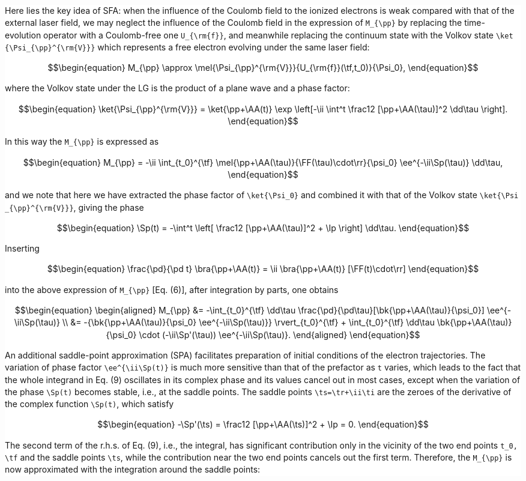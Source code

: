 Here lies the key idea of SFA: when the influence of the Coulomb field to the ionized electrons is weak compared with that of the external laser field, we may neglect the influence of the Coulomb field in the expression of ``M_{\pp}`` by replacing the time-evolution operator with a Coulomb-free one ``U_{\rm{f}}``, and meanwhile replacing the continuum state with the Volkov state ``\ket{\Psi_{\pp}^{\rm{V}}}`` which represents a free electron evolving under the same laser field:
```math
\begin{equation}
    M_{\pp} \approx \mel{\Psi_{\pp}^{\rm{V}}}{U_{\rm{f}}(\tf,t_0)}{\Psi_0},
\end{equation}
```
where the Volkov state under the LG is the product of a plane wave and a phase factor:
```math
\begin{equation}
    \ket{\Psi_{\pp}^{\rm{V}}} = \ket{\pp+\AA(t)} \exp \left[-\ii \int^t \frac12 [\pp+\AA(\tau)]^2 \dd\tau \right].
\end{equation}
```
In this way the ``M_{\pp}`` is expressed as
```math
\begin{equation}
    M_{\pp} = -\ii \int_{t_0}^{\tf} \mel{\pp+\AA(\tau)}{\FF(\tau)\cdot\rr}{\psi_0} \ee^{-\ii\Sp(\tau)} \dd\tau,
\end{equation}
```
and we note that here we have extracted the phase factor of ``\ket{\Psi_0}`` and combined it with that of the Volkov state ``\ket{\Psi_{\pp}^{\rm{V}}}``, giving the phase
```math
\begin{equation}
    \Sp(t) = -\int^t \left[ \frac12 [\pp+\AA(\tau)]^2 + \Ip \right] \dd\tau.
\end{equation}
```
Inserting
```math
\begin{equation}
    \frac{\pd}{\pd t} \bra{\pp+\AA(t)} = \ii \bra{\pp+\AA(t)} [\FF(t)\cdot\rr]
\end{equation}
```
into the above expression of ``M_{\pp}`` [Eq. (6)], after integration by parts, one obtains
```math
\begin{equation}
\begin{aligned}
    M_{\pp}
    &= -\int_{t_0}^{\tf} \dd\tau \frac{\pd}{\pd\tau}[\bk{\pp+\AA(\tau)}{\psi_0}] \ee^{-\ii\Sp(\tau)} \\
    &= -{\bk{\pp+\AA(\tau)}{\psi_0} \ee^{-\ii\Sp(\tau)}} \rvert_{t_0}^{\tf} + \int_{t_0}^{\tf} \dd\tau \bk{\pp+\AA(\tau)}{\psi_0} \cdot (-\ii\Sp'(\tau)) \ee^{-\ii\Sp(\tau)}.
\end{aligned}
\end{equation}
```

An additional saddle-point approximation (SPA) facilitates preparation of initial conditions of the electron trajectories.
The variation of phase factor ``\ee^{\ii\Sp(t)}`` is much more sensitive than that of the prefactor as ``t`` varies, which leads to the fact that the whole integrand in Eq. (9) oscillates in its complex phase and its values cancel out in most cases, except when the variation of the phase ``\Sp(t)`` becomes stable, i.e., at the saddle points.
The saddle points ``\ts=\tr+\ii\ti`` are the zeroes of the derivative of the complex function ``\Sp(t)``, which satisfy
```math
\begin{equation}
    -\Sp'(\ts) = \frac12 [\pp+\AA(\ts)]^2 + \Ip = 0.
\end{equation}
```
The second term of the r.h.s. of Eq. (9), i.e., the integral, has significant contribution only in the vicinity of the two end points ``t_0, \tf`` and the saddle points ``\ts``,
while the contribution near the two end points cancels out the first term.
Therefore, the ``M_{\pp}`` is now approximated with the integration around the saddle points:

[^note1]: Here we use ``\kk`` to denote the momentum/velocity of the electron when the laser is on, to distinguish it from the canonical momentum ``\pp=\kk-\AA``. After the laser turned off, we have ``\pp=\kk``.
[^Keldysh_1965]: L. V. Keldysh, Ionization in the field of a strong electromagnetic wave, *Sov. Phys. JETP* **20**, 1307 (1965).
[^Faisal_1973]: F. H. M. Faisal, Multiple absorption of laser photons by atoms, *J. Phys. B: At. Mol. Phys.* **6**, L89 (1973). DOI: [10.1088/0022-3700/6/4/011](https://doi.org/10.1088/0022-3700/6/4/011)
[^Reiss_1980]:  H. R. Reiss, Effect of an intense electromagnetic field on a weakly bound system, *Phys. Rev. A* **22**, 1786 (1980). DOI: [10.1103/PhysRevA.22.1786](https://doi.org/10.1103/PhysRevA.22.1786)
[^note2]: Here ``k`` is actually ``\sqrt{\kk\cdot\kk}`` and is not the conventional "norm" of the complex vector, which is ``\abs{\abs{\kk}}=\sqrt{\kk^*\cdot\kk}``. Here we normalize the complex vector ``\kk`` through ``\hat{\kk}=\kk/\sqrt{\kk\cdot\kk}``, according to Ref. [^Perelomov_1966].
[^note3]: The evaluation of spherical harmonic in the complex domain makes use of the fact that the solid harmonics ``S_{lm}(\rr) := r^l Y_{lm}(\hat{\rr})`` can be expressed in a polynomial of ``x,y,z``, see Ref. [^Caola_1978].
[^Perelomov_1966]: A. Perelomov, V. Popov, and M. Terent’ev, Ionization of atoms in an alternating electric field, *Sov. Phys. JETP* **23**, 924 (1966).
[^Hartree_1928]: D. R. Hartree, The wave mechanics of an atom with a non-coulomb central field. Part I. Theory and methods, *Math. Proc. Cambridge Philos. Soc.* **24**, 89 (1928). DOI: [10.1017/S0305004100011919](https://doi.org/10.1017/S0305004100011919)
[^Pisanty_2017]: E. Pisanty and Á. Jiménez-Galán, Strong-field approximation in a rotating frame: High-order harmonic emission from p states in bicircular fields, *Phys. Rev. A* **96**, 063401 (2017). DOI: [10.1103/PhysRevA.96.063401](https://doi.org/10.1103/PhysRevA.96.063401)
[^Caola_1978]:  M. J. Caola, Solid harmonics and their addition theorems, *J. Phys. A: Math. Gen.* **11**, L23 (1978). DOI: [10.1088/0305-4470/11/2/001](https://doi.org/10.1088/0305-4470/11/2/001)
[^Gribakin_1997]: G. F. Gribakin and M. Yu. Kuchiev, Multiphoton detachment of electrons from negative ions, *Phys. Rev. A* **55**, 3760 (1997). DOI: [10.1103/PhysRevA.55.3760](https://doi.org/10.1103/PhysRevA.55.3760)
[^Ni_2018]: H. Ni, N. Eicke, C. Ruiz, J. Cai, F. Oppermann, N. I. Shvetsov-Shilovski, and L.-W. Pi, Tunneling criteria and a nonadiabatic term for strong-field ionization, *Phys. Rev. A* **98**, 013411 (2018). DOI: [10.1103/PhysRevA.98.013411](https://doi.org/10.1103/PhysRevA.98.013411)
[^Mao_2022]: X. Mao, H. Ni, X. Gong, J. Burgdörfer, and J. Wu, Subcycle-resolved strong-field tunneling ionization: Identification of magnetic dipole and electric quadrupole effects, *Phys. Rev. A* **106**, 063105 (2022). DOI: [10.1103/PhysRevA.106.063105](https://doi.org/10.1103/PhysRevA.106.063105)
[^Ma_2021]: Y. Ma, J. Zhou, P. Lu, H. Ni, and J. Wu, Influence of nonadiabatic, nondipole and quantum effects on the attoclock signal, J. Phys. B: At. Mol. Opt. Phys. 54, 144001 (2021). DOI: [10.1088/1361-6455/ac0d3e](https://doi.org/10.1088/1361-6455/ac0d3e)
[^Ma_2024]: Y. Ma, H. Ni, and J. Wu, Attosecond ionization time delays in strong-field physics, Chin. Phys. B 33, 13201 (2024). DOI: [10.1088/1674-1056/ad0e5d](https://doi.org/10.1088/1674-1056/ad0e5d)
[^Ammosov_1986]: M. Ammosov, N. Delone, and V. Krainov, Tunnel ionization of complex atoms and of atomic ions in an alternating electromagnetic field, *Sov. Phys. JETP* **64**, 1191 (1986).
[^Delone_1998]: N. B. Delone and V. P. Krainov, Tunneling and barrier-suppression ionization of atoms and ions in a laser radiation field, *Phys. Usp.* **41**, 469 (1998). DOI: [10.1070/PU1998v041n05ABEH000393](https://doi.org/10.1070/PU1998v041n05ABEH000393)
[^Muth_2000]: J. Muth-Böhm, A. Becker, and F. H. M. Faisal, Suppressed molecular ionization for a class of diatomics in intense femtosecond laser fields, *Phys. Rev. Lett.* **85**, 2280 (2000). DOI: [10.1103/PhysRevLett.85.2280](https://doi.org/10.1103/PhysRevLett.85.2280)
[^Tong_2002]: X. M. Tong, Z. X. Zhao, and C. D. Lin, Theory of molecular tunneling ionization, *Phys. Rev. A* **66**, 33402 (2002).DOI: [10.1103/PhysRevA.66.033402](https://doi.org/10.1103/PhysRevA.66.033402)
[^Kjeldsen_2004]: T. K. Kjeldsen and L. B. Madsen, Strong-field ionization of N₂ : Length and velocity gauge strong-field approximation and tunnelling theory, *J. Phys. B: At. Mol. Opt. Phys.* **37**, 2033 (2004). DOI: [10.1088/0953-4075/37/10/003](https://doi.org/10.1088/0953-4075/37/10/003)
[^Kjeldsen_2005]: T. K. Kjeldsen, C. Z. Bisgaard, L. B. Madsen, and H. Stapelfeldt, Influence of molecular symmetry on strong-field ionization: Studies on ethylene, benzene, fluorobenzene, and chlorofluorobenzene, *Phys. Rev. A* **71**, 13418 (2005). DOI: [10.1103/PhysRevA.71.042508](https://doi.org/10.1103/PhysRevA.71.042508)
[^tolstikhin_2011]: O. I. Tolstikhin, T. Morishita, and L. B. Madsen, Theory of tunneling ionization of molecules: Weak-field asymptotics including dipole effects, *Phys. Rev. A* **84**, 053423 (2011). DOI: [10.1103/PhysRevA.84.053423](https://doi.org/10.1103/PhysRevA.84.053423)
[^madsen_2013]: L. B. Madsen, F. Jensen, O. I. Tolstikhin, and T. Morishita, Structure factors for tunneling ionization rates of molecules, *Phys. Rev. A* **87**, 013406 (2013). DOI: [10.1103/PhysRevA.87.014062](https://doi.org/10.1103/PhysRevA.87.014062)
[^madsen_2017]: L. B. Madsen, F. Jensen, A. I. Dnestryan, and O. I. Tolstikhin, Structure factors for tunneling ionization rates of molecules: General hartree-fock-based integral representation, *Phys. Rev. A* **96**, 013423 (2017). DOI: [10.1103/PhysRevA.96.013423](https://doi.org/10.1103/PhysRevA.96.013423)
[^dnestryan_2018]: A. I. Dnestryan, O. I. Tolstikhin, L. B. Madsen, and F. Jensen, Structure factors for tunneling ionization rates of molecules: General grid-based methodology and convergence studies, *J. Chem. Phys.* **149**, 164107 (2018). DOI: [10.1063/1.5046902](https://doi.org/10.1063/1.5046902)